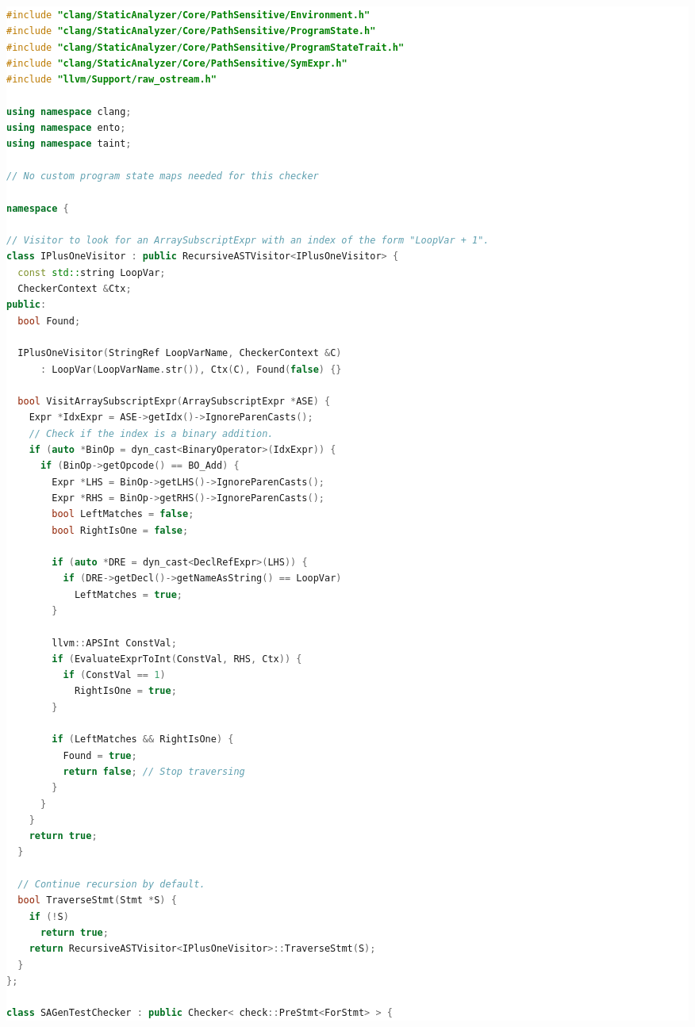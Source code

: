 ```cpp
#include "clang/StaticAnalyzer/Core/PathSensitive/Environment.h"
#include "clang/StaticAnalyzer/Core/PathSensitive/ProgramState.h"
#include "clang/StaticAnalyzer/Core/PathSensitive/ProgramStateTrait.h"
#include "clang/StaticAnalyzer/Core/PathSensitive/SymExpr.h"
#include "llvm/Support/raw_ostream.h"

using namespace clang;
using namespace ento;
using namespace taint;

// No custom program state maps needed for this checker

namespace {

// Visitor to look for an ArraySubscriptExpr with an index of the form "LoopVar + 1".
class IPlusOneVisitor : public RecursiveASTVisitor<IPlusOneVisitor> {
  const std::string LoopVar;
  CheckerContext &Ctx;
public:
  bool Found;
  
  IPlusOneVisitor(StringRef LoopVarName, CheckerContext &C)
      : LoopVar(LoopVarName.str()), Ctx(C), Found(false) {}

  bool VisitArraySubscriptExpr(ArraySubscriptExpr *ASE) {
    Expr *IdxExpr = ASE->getIdx()->IgnoreParenCasts();
    // Check if the index is a binary addition.
    if (auto *BinOp = dyn_cast<BinaryOperator>(IdxExpr)) {
      if (BinOp->getOpcode() == BO_Add) {
        Expr *LHS = BinOp->getLHS()->IgnoreParenCasts();
        Expr *RHS = BinOp->getRHS()->IgnoreParenCasts();
        bool LeftMatches = false;
        bool RightIsOne = false;
        
        if (auto *DRE = dyn_cast<DeclRefExpr>(LHS)) {
          if (DRE->getDecl()->getNameAsString() == LoopVar)
            LeftMatches = true;
        }
        
        llvm::APSInt ConstVal;
        if (EvaluateExprToInt(ConstVal, RHS, Ctx)) {
          if (ConstVal == 1)
            RightIsOne = true;
        }
        
        if (LeftMatches && RightIsOne) {
          Found = true;
          return false; // Stop traversing
        }
      }
    }
    return true;
  }
  
  // Continue recursion by default.
  bool TraverseStmt(Stmt *S) {
    if (!S)
      return true;
    return RecursiveASTVisitor<IPlusOneVisitor>::TraverseStmt(S);
  }
};

class SAGenTestChecker : public Checker< check::PreStmt<ForStmt> > {
```